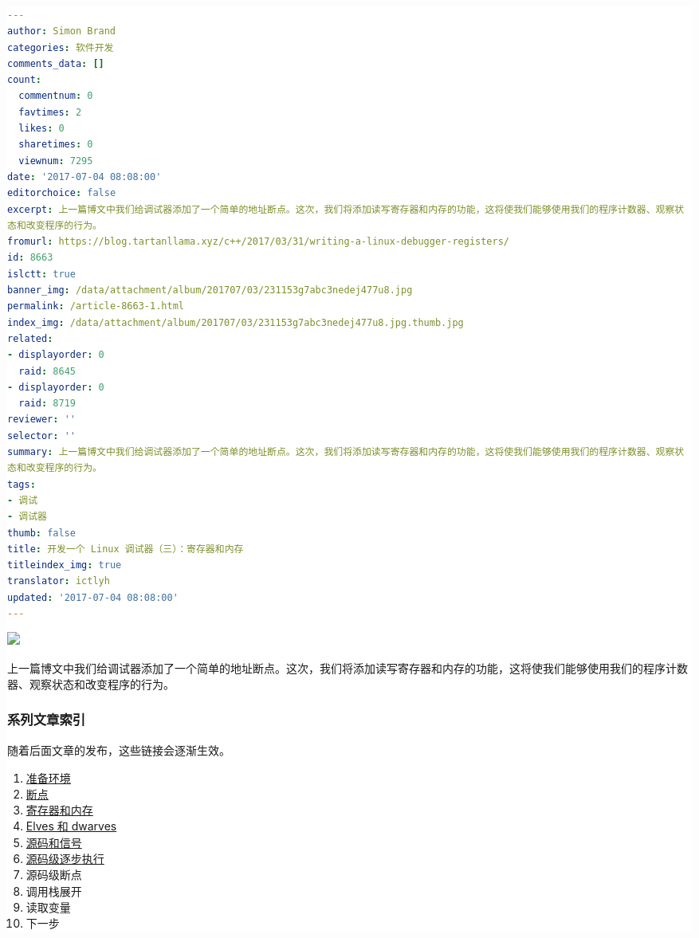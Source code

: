 ```yaml
---
author: Simon Brand
categories: 软件开发
comments_data: []
count:
  commentnum: 0
  favtimes: 2
  likes: 0
  sharetimes: 0
  viewnum: 7295
date: '2017-07-04 08:08:00'
editorchoice: false
excerpt: 上一篇博文中我们给调试器添加了一个简单的地址断点。这次，我们将添加读写寄存器和内存的功能，这将使我们能够使用我们的程序计数器、观察状态和改变程序的行为。
fromurl: https://blog.tartanllama.xyz/c++/2017/03/31/writing-a-linux-debugger-registers/
id: 8663
islctt: true
banner_img: /data/attachment/album/201707/03/231153g7abc3nedej477u8.jpg
permalink: /article-8663-1.html
index_img: /data/attachment/album/201707/03/231153g7abc3nedej477u8.jpg.thumb.jpg
related:
- displayorder: 0
  raid: 8645
- displayorder: 0
  raid: 8719
reviewer: ''
selector: ''
summary: 上一篇博文中我们给调试器添加了一个简单的地址断点。这次，我们将添加读写寄存器和内存的功能，这将使我们能够使用我们的程序计数器、观察状态和改变程序的行为。
tags:
- 调试
- 调试器
thumb: false
title: 开发一个 Linux 调试器（三）：寄存器和内存
titleindex_img: true
translator: ictlyh
updated: '2017-07-04 08:08:00'
---
```


![](/data/attachment/album/201707/03/231153g7abc3nedej477u8.jpg)


上一篇博文中我们给调试器添加了一个简单的地址断点。这次，我们将添加读写寄存器和内存的功能，这将使我们能够使用我们的程序计数器、观察状态和改变程序的行为。


### 系列文章索引


随着后面文章的发布，这些链接会逐渐生效。


1. [准备环境](/article-8626-1.html)
2. [断点](/article-8645-1.html)
3. [寄存器和内存](https://blog.tartanllama.xyz/c++/2017/03/31/writing-a-linux-debugger-registers/)
4. [Elves 和 dwarves](https://blog.tartanllama.xyz/c++/2017/04/05/writing-a-linux-debugger-elf-dwarf/)
5. [源码和信号](https://blog.tartanllama.xyz/c++/2017/04/24/writing-a-linux-debugger-source-signal/)
6. [源码级逐步执行](https://blog.tartanllama.xyz/c++/2017/05/06/writing-a-linux-debugger-dwarf-step/)
7. 源码级断点
8. 调用栈展开
9. 读取变量
10. 下一步
